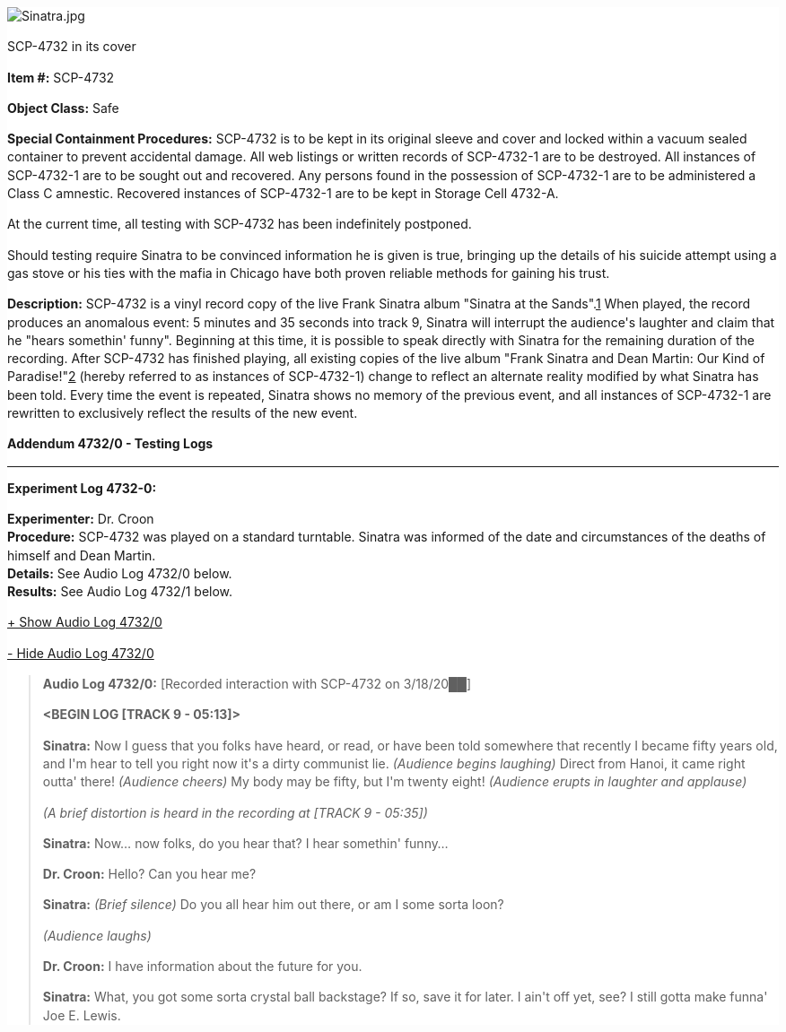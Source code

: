 ![Sinatra.jpg](http://scp-wiki.wdfiles.com/local--files/scp-4732/Sinatra.jpg)

SCP-4732 in its cover

**Item #:** SCP-4732

**Object Class:** Safe

**Special Containment Procedures:** SCP-4732 is to be kept in its original sleeve and cover and locked within a vacuum sealed container to prevent accidental damage. All web listings or written records of SCP-4732-1 are to be destroyed. All instances of SCP-4732-1 are to be sought out and recovered. Any persons found in the possession of SCP-4732-1 are to be administered a Class C amnestic. Recovered instances of SCP-4732-1 are to be kept in Storage Cell 4732-A.

At the current time, all testing with SCP-4732 has been indefinitely postponed.

Should testing require Sinatra to be convinced information he is given is true, bringing up the details of his suicide attempt using a gas stove or his ties with the mafia in Chicago have both proven reliable methods for gaining his trust.

**Description:** SCP-4732 is a vinyl record copy of the live Frank Sinatra album "Sinatra at the Sands".[1](javascript:;) When played, the record produces an anomalous event: 5 minutes and 35 seconds into track 9, Sinatra will interrupt the audience's laughter and claim that he "hears somethin' funny". Beginning at this time, it is possible to speak directly with Sinatra for the remaining duration of the recording. After SCP-4732 has finished playing, all existing copies of the live album "Frank Sinatra and Dean Martin: Our Kind of Paradise!"[2](javascript:;) (hereby referred to as instances of SCP-4732-1) change to reflect an alternate reality modified by what Sinatra has been told. Every time the event is repeated, Sinatra shows no memory of the previous event, and all instances of SCP-4732-1 are rewritten to exclusively reflect the results of the new event.

**Addendum 4732/0 - Testing Logs**

* * *

**Experiment Log 4732-0:**

**Experimenter:** Dr. Croon  
**Procedure:** SCP-4732 was played on a standard turntable. Sinatra was informed of the date and circumstances of the deaths of himself and Dean Martin.  
**Details:** See Audio Log 4732/0 below.  
**Results:** See Audio Log 4732/1 below.

[+ Show Audio Log 4732/0](javascript:;)

[\- Hide Audio Log 4732/0](javascript:;)

> **Audio Log 4732/0:** \[Recorded interaction with SCP-4732 on 3/18/20██\]
> 
> **<BEGIN LOG \[TRACK 9 - 05:13\]>**
> 
> **Sinatra:** Now I guess that you folks have heard, or read, or have been told somewhere that recently I became fifty years old, and I'm hear to tell you right now it's a dirty communist lie. _(Audience begins laughing)_ Direct from Hanoi, it came right outta' there! _(Audience cheers)_ My body may be fifty, but I'm twenty eight! _(Audience erupts in laughter and applause)_
> 
> _(A brief distortion is heard in the recording at \[TRACK 9 - 05:35\])_
> 
> **Sinatra:** Now… now folks, do you hear that? I hear somethin' funny…
> 
> **Dr. Croon:** Hello? Can you hear me?
> 
> **Sinatra:** _(Brief silence)_ Do you all hear him out there, or am I some sorta loon?
> 
> _(Audience laughs)_
> 
> **Dr. Croon:** I have information about the future for you.
> 
> **Sinatra:** What, you got some sorta crystal ball backstage? If so, save it for later. I ain't off yet, see? I still gotta make funna' Joe E. Lewis.